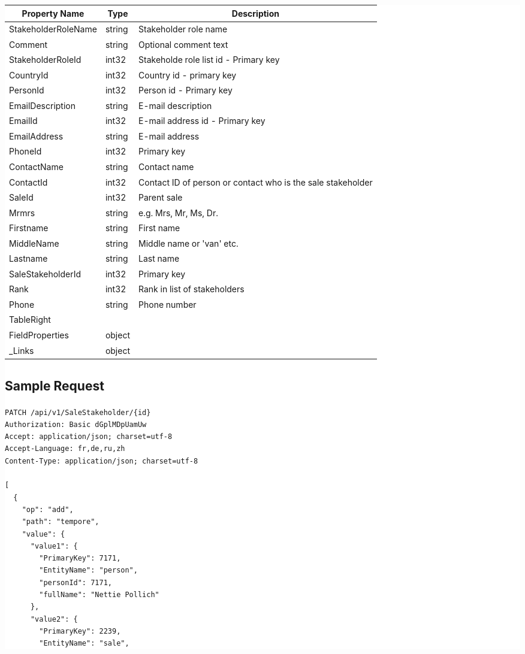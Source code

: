 | Property Name | Type |  Description |
|----------------|------|--------------|
| StakeholderRoleName | string | Stakeholder role name |
| Comment | string | Optional comment text |
| StakeholderRoleId | int32 | Stakeholde role list id - Primary key |
| CountryId | int32 | Country id - primary key |
| PersonId | int32 | Person id - Primary key |
| EmailDescription | string | E-mail description |
| EmailId | int32 | E-mail address id - Primary key |
| EmailAddress | string | E-mail address |
| PhoneId | int32 | Primary key |
| ContactName | string | Contact name |
| ContactId | int32 | Contact ID of person or contact who is the sale stakeholder |
| SaleId | int32 | Parent sale |
| Mrmrs | string | e.g. Mrs, Mr, Ms, Dr. |
| Firstname | string | First name |
| MiddleName | string | Middle name or 'van' etc. |
| Lastname | string | Last name |
| SaleStakeholderId | int32 | Primary key |
| Rank | int32 | Rank in list of stakeholders |
| Phone | string | Phone number |
| TableRight |  |  |
| FieldProperties | object |  |
| _Links | object |  |

## Sample Request

```http!
PATCH /api/v1/SaleStakeholder/{id}
Authorization: Basic dGplMDpUamUw
Accept: application/json; charset=utf-8
Accept-Language: fr,de,ru,zh
Content-Type: application/json; charset=utf-8

[
  {
    "op": "add",
    "path": "tempore",
    "value": {
      "value1": {
        "PrimaryKey": 7171,
        "EntityName": "person",
        "personId": 7171,
        "fullName": "Nettie Pollich"
      },
      "value2": {
        "PrimaryKey": 2239,
        "EntityName": "sale",
```